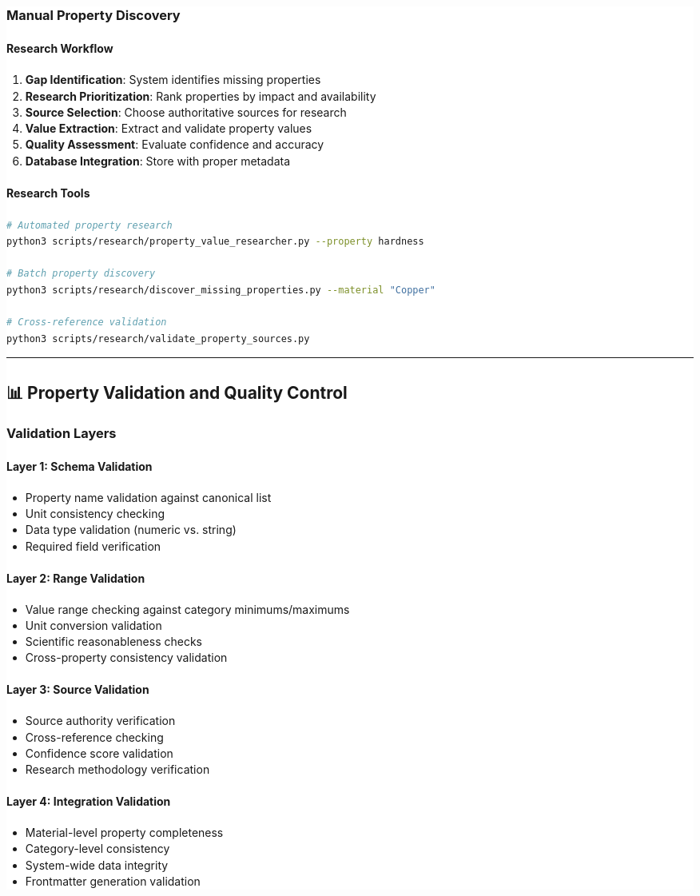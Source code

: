 ### Manual Property Discovery

#### Research Workflow
1. **Gap Identification**: System identifies missing properties
2. **Research Prioritization**: Rank properties by impact and availability
3. **Source Selection**: Choose authoritative sources for research
4. **Value Extraction**: Extract and validate property values
5. **Quality Assessment**: Evaluate confidence and accuracy
6. **Database Integration**: Store with proper metadata

#### Research Tools
```bash
# Automated property research
python3 scripts/research/property_value_researcher.py --property hardness

# Batch property discovery
python3 scripts/research/discover_missing_properties.py --material "Copper"

# Cross-reference validation
python3 scripts/research/validate_property_sources.py
```

---

## 📊 Property Validation and Quality Control

### Validation Layers

#### **Layer 1: Schema Validation**
- Property name validation against canonical list
- Unit consistency checking
- Data type validation (numeric vs. string)
- Required field verification

#### **Layer 2: Range Validation**
- Value range checking against category minimums/maximums
- Unit conversion validation
- Scientific reasonableness checks
- Cross-property consistency validation

#### **Layer 3: Source Validation**
- Source authority verification
- Cross-reference checking
- Confidence score validation
- Research methodology verification

#### **Layer 4: Integration Validation**
- Material-level property completeness
- Category-level consistency
- System-wide data integrity
- Frontmatter generation validation
